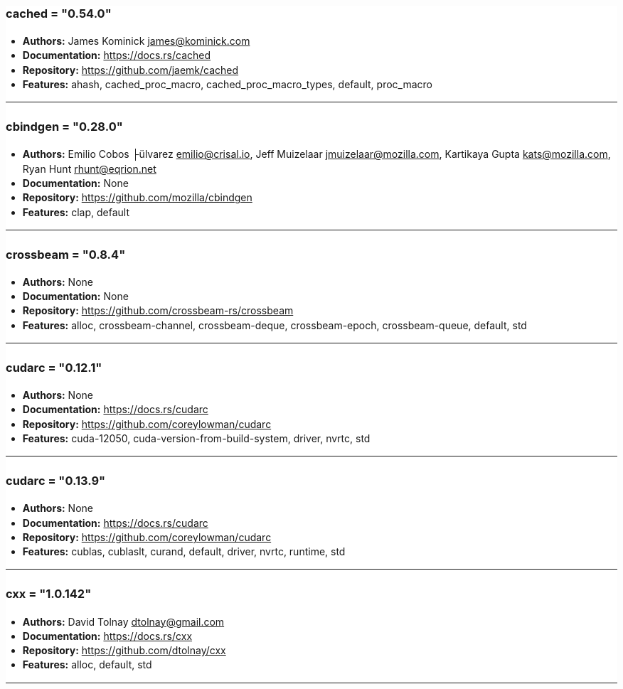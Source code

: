 
### **cached** = "0.54.0"

- **Authors:** James Kominick <james@kominick.com>
- **Documentation:** https://docs.rs/cached
- **Repository:** https://github.com/jaemk/cached
- **Features:** ahash, cached_proc_macro, cached_proc_macro_types, default, proc_macro
---


### **cbindgen** = "0.28.0"

- **Authors:** Emilio Cobos ├ülvarez <emilio@crisal.io>, Jeff Muizelaar <jmuizelaar@mozilla.com>, Kartikaya Gupta <kats@mozilla.com>, Ryan Hunt <rhunt@eqrion.net>
- **Documentation:** None
- **Repository:** https://github.com/mozilla/cbindgen
- **Features:** clap, default
---


### **crossbeam** = "0.8.4"

- **Authors:** None
- **Documentation:** None
- **Repository:** https://github.com/crossbeam-rs/crossbeam
- **Features:** alloc, crossbeam-channel, crossbeam-deque, crossbeam-epoch, crossbeam-queue, default, std
---


### **cudarc** = "0.12.1"

- **Authors:** None
- **Documentation:** https://docs.rs/cudarc
- **Repository:** https://github.com/coreylowman/cudarc
- **Features:** cuda-12050, cuda-version-from-build-system, driver, nvrtc, std
---


### **cudarc** = "0.13.9"

- **Authors:** None
- **Documentation:** https://docs.rs/cudarc
- **Repository:** https://github.com/coreylowman/cudarc
- **Features:** cublas, cublaslt, curand, default, driver, nvrtc, runtime, std
---


### **cxx** = "1.0.142"

- **Authors:** David Tolnay <dtolnay@gmail.com>
- **Documentation:** https://docs.rs/cxx
- **Repository:** https://github.com/dtolnay/cxx
- **Features:** alloc, default, std
---

